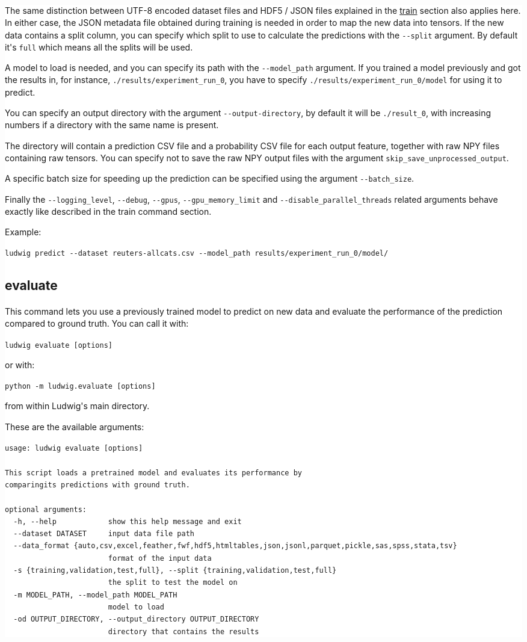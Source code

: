 The same distinction between UTF-8 encoded dataset files and HDF5 / JSON files explained in the [train](#train) section also applies here.
In either case, the JSON metadata file obtained during training is needed in order to map the new data into tensors.
If the new data contains a split column, you can specify which split to use to calculate the predictions with the `--split` argument. By default it's `full` which means all the splits will be used.

A model to load is needed, and you can specify its path with the `--model_path` argument.
If you trained a model previously and got the results in, for instance, 
`./results/experiment_run_0`, you have to specify 
`./results/experiment_run_0/model` for using it to predict.

You can specify an output directory with the argument `--output-directory`, by 
default it will be `./result_0`, with increasing numbers if a directory with the same name is present.

The directory will contain a prediction CSV file and a probability CSV file for 
each output feature, together with raw NPY files containing raw tensors.
You can specify not to save the raw NPY output files with the argument `skip_save_unprocessed_output`.

A specific batch size for speeding up the prediction can be specified using the argument `--batch_size`.

Finally the `--logging_level`, `--debug`, `--gpus`, `--gpu_memory_limit` and `--disable_parallel_threads`  related arguments behave exactly like described in the train command section.

Example:
```
ludwig predict --dataset reuters-allcats.csv --model_path results/experiment_run_0/model/
```

evaluate
--------

This command lets you use a previously trained model to predict on new data and 
evaluate the performance of the prediction compared to ground truth.
You can call it with:

```
ludwig evaluate [options]
```

or with:

```
python -m ludwig.evaluate [options]
```

from within Ludwig's main directory.

These are the available arguments:

```
usage: ludwig evaluate [options]

This script loads a pretrained model and evaluates its performance by
comparingits predictions with ground truth.

optional arguments:
  -h, --help            show this help message and exit
  --dataset DATASET     input data file path
  --data_format {auto,csv,excel,feather,fwf,hdf5,htmltables,json,jsonl,parquet,pickle,sas,spss,stata,tsv}
                        format of the input data
  -s {training,validation,test,full}, --split {training,validation,test,full}
                        the split to test the model on
  -m MODEL_PATH, --model_path MODEL_PATH
                        model to load
  -od OUTPUT_DIRECTORY, --output_directory OUTPUT_DIRECTORY
                        directory that contains the results
```